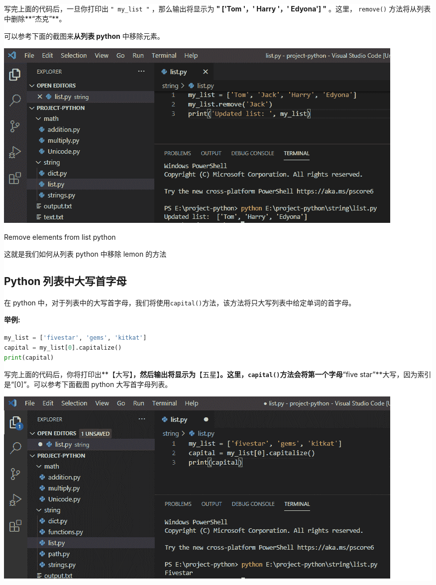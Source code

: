 写完上面的代码后，一旦你打印出 `" my_list "` ，那么输出将显示为 **" ['Tom '，' Harry '，' Edyona'] "** 。这里， `remove()` 方法将从列表中删除**“杰克”**。

可以参考下面的截图来**从列表 python** 中移除元素。

![Remove elements from list python](img/0d2170e9ef4efd816ebd32f7440bb9df.png "Remove elements from list python")

Remove elements from list python

这就是我们如何从列表 python 中移除 lemon 的方法

## Python 列表中大写首字母

在 python 中，对于列表中的大写首字母，我们将使用`capital()`方法，该方法将只大写列表中给定单词的首字母。

**举例:**

```py
my_list = ['fivestar', 'gems', 'kitkat']
capital = my_list[0].capitalize()
print(capital)
```

写完上面的代码后，你将打印出**【大写】**，然后输出将显示为**【五星】**。这里，`capital()`方法会将第一个字母**“five star”**大写，因为索引是“[0]”。可以参考下面截图 python 大写首字母列表。

![Python uppercase first letter in a list](img/3327abd91df7829f950fc2ed62d783e5.png "Python uppercase first letter in a list")
